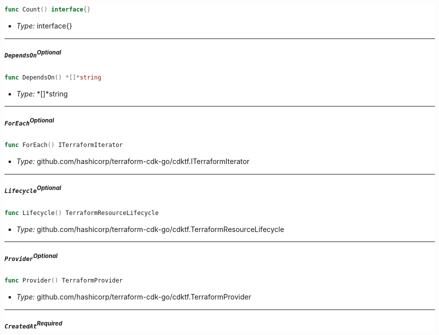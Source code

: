 ```go
func Count() interface{}
```

- *Type:* interface{}

---

##### `DependsOn`<sup>Optional</sup> <a name="DependsOn" id="@cdktf/provider-cloudflare.dataCloudflareHostnameTlsSetting.DataCloudflareHostnameTlsSetting.property.dependsOn"></a>

```go
func DependsOn() *[]*string
```

- *Type:* *[]*string

---

##### `ForEach`<sup>Optional</sup> <a name="ForEach" id="@cdktf/provider-cloudflare.dataCloudflareHostnameTlsSetting.DataCloudflareHostnameTlsSetting.property.forEach"></a>

```go
func ForEach() ITerraformIterator
```

- *Type:* github.com/hashicorp/terraform-cdk-go/cdktf.ITerraformIterator

---

##### `Lifecycle`<sup>Optional</sup> <a name="Lifecycle" id="@cdktf/provider-cloudflare.dataCloudflareHostnameTlsSetting.DataCloudflareHostnameTlsSetting.property.lifecycle"></a>

```go
func Lifecycle() TerraformResourceLifecycle
```

- *Type:* github.com/hashicorp/terraform-cdk-go/cdktf.TerraformResourceLifecycle

---

##### `Provider`<sup>Optional</sup> <a name="Provider" id="@cdktf/provider-cloudflare.dataCloudflareHostnameTlsSetting.DataCloudflareHostnameTlsSetting.property.provider"></a>

```go
func Provider() TerraformProvider
```

- *Type:* github.com/hashicorp/terraform-cdk-go/cdktf.TerraformProvider

---

##### `CreatedAt`<sup>Required</sup> <a name="CreatedAt" id="@cdktf/provider-cloudflare.dataCloudflareHostnameTlsSetting.DataCloudflareHostnameTlsSetting.property.createdAt"></a>
